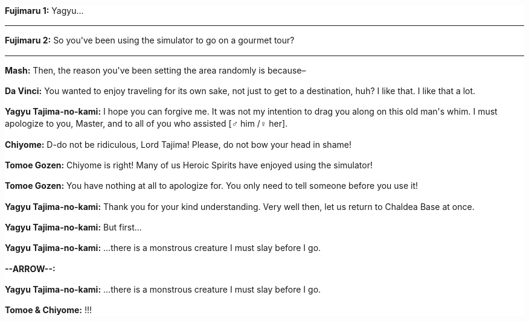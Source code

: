 **Fujimaru 1:**
Yagyu...

---


**Fujimaru 2:**
So you've been using the simulator to go on a gourmet tour?

---
 


 
**Mash:**
Then, the reason you've been setting the area randomly is because&ndash;

 
**Da Vinci:**
You wanted to enjoy traveling for its own sake, not just to get to a destination, huh? I like that. I like that a lot.

 
**Yagyu Tajima-no-kami:**
I hope you can forgive me. It was not my intention to drag you along on this old man's whim. I must apologize to you, Master, and to all of you who assisted [♂ him /♀️ her].

 
**Chiyome:**
D-do not be ridiculous, Lord Tajima!
Please, do not bow your head in shame!

 
**Tomoe Gozen:**
Chiyome is right! Many of us Heroic Spirits have enjoyed using the simulator!

 
**Tomoe Gozen:**
You have nothing at all to apologize for.
You only need to tell someone before you use it!

 
**Yagyu Tajima-no-kami:**
Thank you for your kind understanding.
Very well then, let us return to Chaldea Base at once.

 
**Yagyu Tajima-no-kami:**
But first...

 
**Yagyu Tajima-no-kami:**
...there is a monstrous creature I must slay before I go.


**--ARROW--:**

**Yagyu Tajima-no-kami:**
...there is a monstrous creature I must slay before I go.

 
**Tomoe & Chiyome:**
!!!

